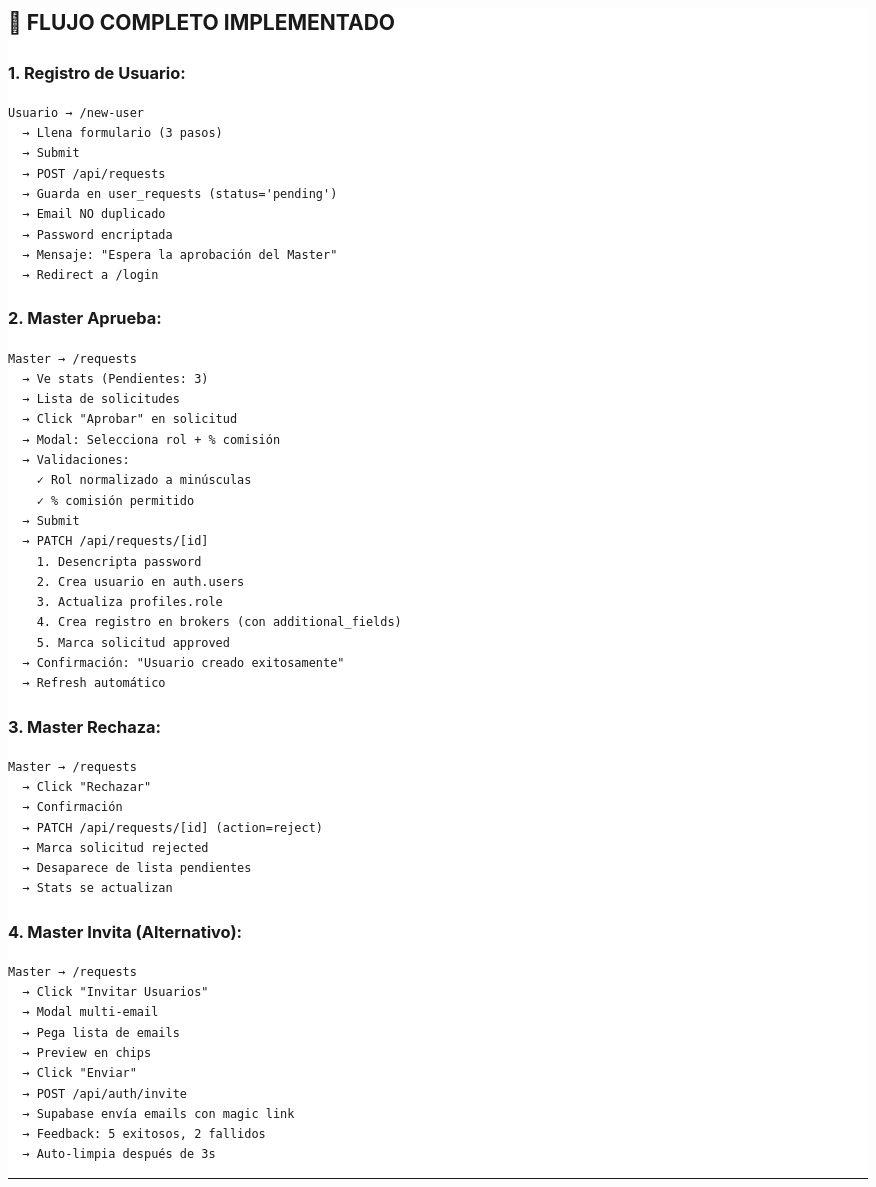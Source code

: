 ## 🔄 FLUJO COMPLETO IMPLEMENTADO

### 1. Registro de Usuario:
```
Usuario → /new-user
  → Llena formulario (3 pasos)
  → Submit
  → POST /api/requests
  → Guarda en user_requests (status='pending')
  → Email NO duplicado
  → Password encriptada
  → Mensaje: "Espera la aprobación del Master"
  → Redirect a /login
```

### 2. Master Aprueba:
```
Master → /requests
  → Ve stats (Pendientes: 3)
  → Lista de solicitudes
  → Click "Aprobar" en solicitud
  → Modal: Selecciona rol + % comisión
  → Validaciones:
    ✓ Rol normalizado a minúsculas
    ✓ % comisión permitido
  → Submit
  → PATCH /api/requests/[id]
    1. Desencripta password
    2. Crea usuario en auth.users
    3. Actualiza profiles.role
    4. Crea registro en brokers (con additional_fields)
    5. Marca solicitud approved
  → Confirmación: "Usuario creado exitosamente"
  → Refresh automático
```

### 3. Master Rechaza:
```
Master → /requests
  → Click "Rechazar"
  → Confirmación
  → PATCH /api/requests/[id] (action=reject)
  → Marca solicitud rejected
  → Desaparece de lista pendientes
  → Stats se actualizan
```

### 4. Master Invita (Alternativo):
```
Master → /requests
  → Click "Invitar Usuarios"
  → Modal multi-email
  → Pega lista de emails
  → Preview en chips
  → Click "Enviar"
  → POST /api/auth/invite
  → Supabase envía emails con magic link
  → Feedback: 5 exitosos, 2 fallidos
  → Auto-limpia después de 3s
```

---